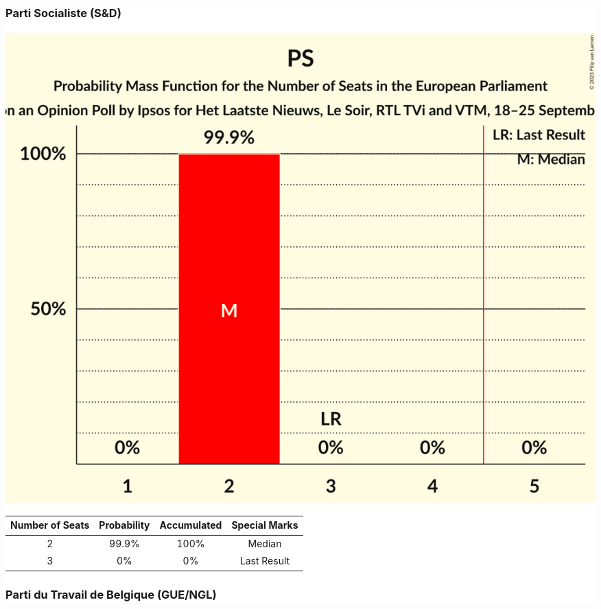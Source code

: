 ### Parti Socialiste (S&D)

![Graph with seats probability mass function not yet produced](2023-09-25-Ipsos-coalitions-seats-pmf-ps.png "Seats Probability Mass Function")

| Number of Seats | Probability | Accumulated | Special Marks |
|:---------------:|:-----------:|:-----------:|:-------------:|
| 2 | 99.9% | 100% | Median |
| 3 | 0% | 0% | Last Result |

### Parti du Travail de Belgique (GUE/NGL)
